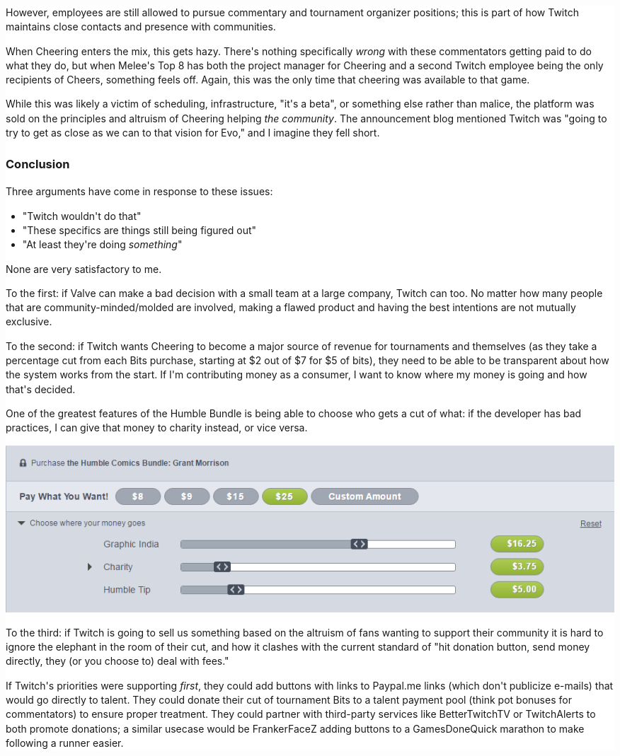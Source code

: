 However, employees are still allowed to pursue commentary and tournament organizer positions; this is part of how Twitch maintains close contacts and presence with communities.

When Cheering enters the mix, this gets hazy. There's nothing specifically _wrong_ with these commentators getting paid to do what they do, but when Melee's Top 8 has both the project manager for Cheering and a second Twitch employee being the only recipients of Cheers, something feels off. Again, this was the only time that cheering was available to that game.

While this was likely a victim of scheduling, infrastructure, "it's a beta", or something else rather than malice, the platform was sold on the principles and altruism of Cheering helping _the community_. The announcement blog mentioned Twitch was "going to try to get as close as we can to that vision for Evo," and I imagine they fell short.

### Conclusion

Three arguments have come in response to these issues:

- "Twitch wouldn't do that"
- "These specifics are things still being figured out"
- "At least they're doing _something_"

None are very satisfactory to me.

To the first: if Valve can make a bad decision with a small team at a large company, Twitch can too. No matter how many people that are community-minded/molded are involved, making a flawed product and having the best intentions are not mutually exclusive.

To the second: if Twitch wants Cheering to become a major source of revenue for tournaments and themselves (as they take a percentage cut from each Bits purchase, starting at $2 out of $7 for $5 of bits), they need to be able to be transparent about how the system works from the start. If I'm contributing money as a consumer, I want to know where my money is going and how that's decided.

One of the greatest features of the Humble Bundle is being able to choose who gets a cut of what: if the developer has bad practices, I can give that money to charity instead, or vice versa.

![chrome_2016-07-19_21-16-26](images/chrome_2016-07-19_21-16-26.png)

To the third: if Twitch is going to sell us something based on the altruism of fans wanting to support their community it is hard to ignore the elephant in the room of their cut, and how it clashes with the current standard of "hit donation button, send money directly, they (or you choose to) deal with fees."

If Twitch's priorities were supporting _first_, they could add buttons with links to Paypal.me links (which don't publicize e-mails) that would go directly to talent. They could donate their cut of tournament Bits to a talent payment pool (think pot bonuses for commentators) to ensure proper treatment. They could partner with third-party services like BetterTwitchTV or TwitchAlerts to both promote donations; a similar usecase would be FrankerFaceZ adding buttons to a GamesDoneQuick marathon to make following a runner easier.
